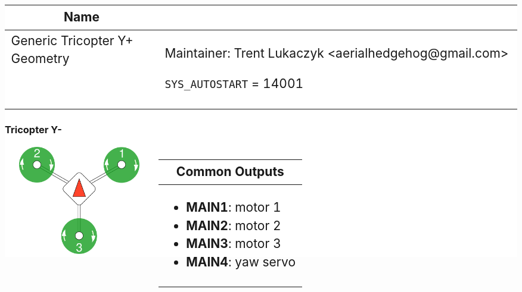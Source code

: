 <table style="width: 100%; table-layout:fixed; font-size:1.5rem;">
 <colgroup><col style="width: 30%"><col style="width: 70%"></colgroup>
 <thead>
   <tr><th>Name</th><th></th></tr>
 </thead>
<tbody>
<tr id="copter_tricopter_y+_generic_tricopter_y+_geometry">
 <td style="vertical-align: top;">Generic Tricopter Y+ Geometry</td>
 <td style="vertical-align: top;"><p>Maintainer: Trent Lukaczyk &lt;aerialhedgehog@gmail.com&gt;</p><p><code>SYS_AUTOSTART</code> = 14001</p></td>

</tr>
</tbody></table>

### Tricopter Y-

<div>
<img src="../../assets/airframes/types/YMinus.svg" width="29%" style="max-height: 180px;"/>
<table style="float: right; width: 70%; font-size:1.5rem;">
 <colgroup><col></colgroup>
 <thead>
   <tr><th>Common Outputs</th></tr>
 </thead>
<tbody>
<tr>
 <td style="vertical-align: top;"><ul><li><b>MAIN1</b>: motor 1</li><li><b>MAIN2</b>: motor 2</li><li><b>MAIN3</b>: motor 3</li><li><b>MAIN4</b>: yaw servo</li></ul></td>
</tr>
</tbody></table>
</div>
